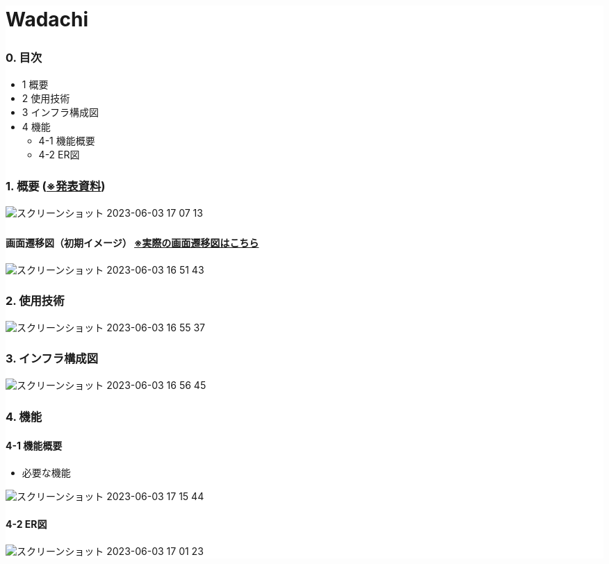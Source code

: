 # Wadachi

### 0. 目次




- 1 概要
- 2 使用技術
- 3 インフラ構成図
- 4 機能
  - 4-1 機能概要
  - 4-2 ER図



### 1. 概要 ([※発表資料](https://github.com/spring-hackathon-e/Wadachi/files/11642091/E.pdf))
<img width="662" alt="スクリーンショット 2023-06-03 17 07 13" src="https://github.com/spring-hackathon-e/Wadachi/assets/89965536/39a6e541-ea01-49cb-951f-efe5247bd79c">

###
#### 画面遷移図（初期イメージ）  [※実際の画面遷移図はこちら](https://www.figma.com/file/K16UngwWY8ylHlnyKMXyrf/seni_fix?type=design&t=69FE6siGXrNPbd5p-0)
<img width="662" alt="スクリーンショット 2023-06-03 16 51 43" src="https://github.com/spring-hackathon-e/Wadachi/assets/89965536/9b551a1c-b619-4547-a1da-26d3b725568f">


###
### 2. 使用技術
<img width="662" alt="スクリーンショット 2023-06-03 16 55 37" src="https://github.com/spring-hackathon-e/Wadachi/assets/89965536/1b4ec5b4-e2d3-49e7-92ee-3dc617d7f0d6">

###
### 3. インフラ構成図
<img width="662" alt="スクリーンショット 2023-06-03 16 56 45" src="https://github.com/spring-hackathon-e/Wadachi/assets/89965536/4e2d3734-1360-4952-9207-90f5a05f778a">


### 4. 機能
#### 4-1 機能概要
- 必要な機能
<img width="662" alt="スクリーンショット 2023-06-03 17 15 44" src="https://github.com/spring-hackathon-e/Wadachi/assets/89965536/3119d086-a5f2-4ebb-a857-200390dd71a7">

#### 4-2 ER図
<img width="662" alt="スクリーンショット 2023-06-03 17 01 23" src="https://github.com/spring-hackathon-e/Wadachi/assets/89965536/08976c54-39c4-477d-8d9f-3eca36bd82a6">

